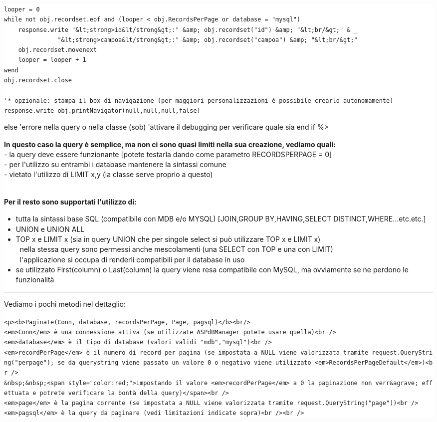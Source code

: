     
    looper = 0
    while not obj.recordset.eof and (looper < obj.RecordsPerPage or database = "mysql")
        response.write "&lt;strong>id&lt/strong&gt;:" &amp; obj.recordset("id") &amp; "&lt;br/&gt;" & _
                   "&lt;strong>campoa&lt/strong&gt;:" &amp; obj.recordset("campoa") &amp; "&lt;br/&gt;"
        obj.recordset.movenext
        looper = looper + 1
    wend
    obj.recordset.close
    
    '* opzionale: stampa il box di navigazione (per maggiori personalizzazioni è possibile crearlo autonomamente)
    response.write obj.printNavigator(null,null,null,false)
else
    'errore nella query o nella classe (sob)
    'attivare il debugging per verificare quale sia
end if
%&gt;</pre>
<p><strong>In questo caso la query è semplice, ma non ci sono quasi limiti nella sua creazione, vediamo quali:</strong><br/>
- la query deve essere funzionante [potete testarla dando come parametro RECORDSPERPAGE = 0]<br />
- per l'utilizzo su entrambi i database mantenere la sintassi comune<br />
- vietato l'utilizzo di LIMIT x,y (la classe serve proprio a questo)
<br /><br />

<strong>Per il resto sono supportati l'utilizzo di:</strong><br/>
- tutta la sintassi base SQL (compatibile con MDB e/o MYSQL) [JOIN,GROUP BY,HAVING,SELECT DISTINCT,WHERE...etc.etc.]<br />
- UNION e UNION ALL<br />
- TOP x e LIMIT x (sia in query UNION che per singole select si può utilizzare TOP x e LIMIT x)<br />
&nbsp;&nbsp;nella stessa query sono permessi anche mescolamenti (una SELECT con TOP e una con LIMIT)<br />
&nbsp;&nbsp;l'applicazione si occupa di renderli compatibili per il database in uso<br />
- se utilizzato First(column) o Last(column) la query viene resa compatibile con MySQL, ma ovviamente se ne perdono le funzionalità
</p>

<hr/>

<p>Vediamo i pochi metodi nel dettaglio:</p>
    
    <p><b>Paginate(Conn, database, recordsPerPage, Page, pagsql)</b><br/>
    <em>Conn</em> è una connessione attiva (se utilizzate ASPdBManager potete usare quella)<br />
    <em>database</em> è il tipo di database (valori validi "mdb","mysql")<br />
    <em>recordPerPage</em> è il numero di record per pagina (se impostata a NULL viene valorizzata tramite request.QueryString("perpage"); se da querystring viene passato un valore 0 o negativo viene utilizzato <em>RecordsPerPageDefault</em>)<br />
    &nbsp;&nbsp;<span style="color:red;">impostando il valore <em>recordPerPage</em> a 0 la paginazione non verr&agrave; effettuata e potrete verificare la bontà della query)</span><br />
    <em>page</em> è la pagina corrente (se impostata a NULL viene valorizzata tramite request.QueryString("page"))<br />
    <em>pagsql</em> è la query da paginare (vedi limitazioni indicate sopra)<br /><br />
    